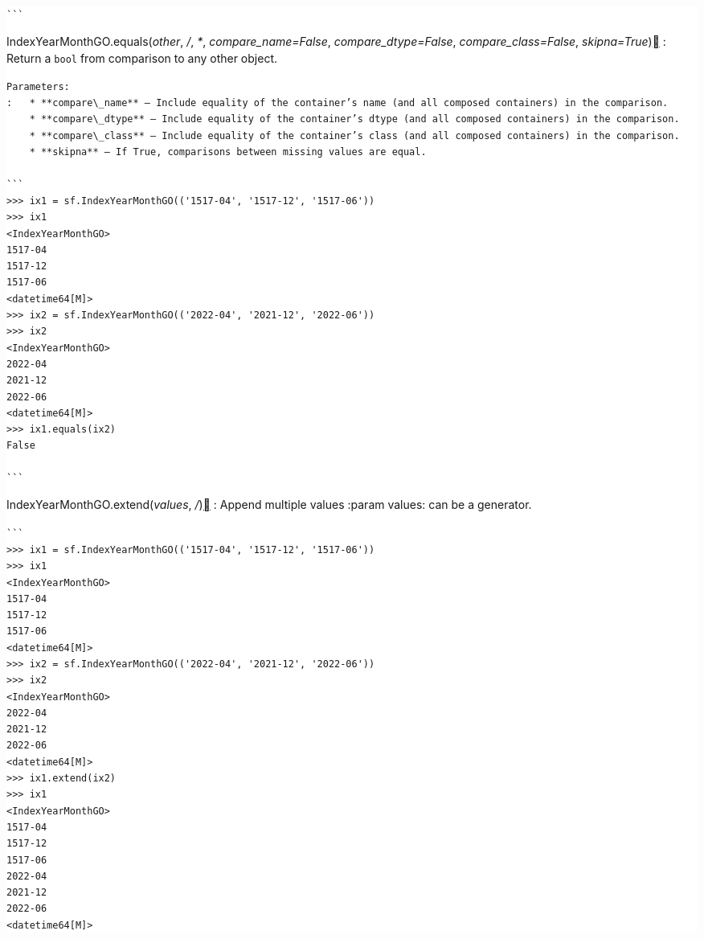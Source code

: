     ```

IndexYearMonthGO.equals(*other*, */*, *\**, *compare\_name=False*, *compare\_dtype=False*, *compare\_class=False*, *skipna=True*)[](#static_frame.IndexYearMonthGO.equals "Link to this definition")
:   Return a `bool` from comparison to any other object.

    Parameters:
    :   * **compare\_name** – Include equality of the container’s name (and all composed containers) in the comparison.
        * **compare\_dtype** – Include equality of the container’s dtype (and all composed containers) in the comparison.
        * **compare\_class** – Include equality of the container’s class (and all composed containers) in the comparison.
        * **skipna** – If True, comparisons between missing values are equal.

    ```
    >>> ix1 = sf.IndexYearMonthGO(('1517-04', '1517-12', '1517-06'))
    >>> ix1
    <IndexYearMonthGO>
    1517-04
    1517-12
    1517-06
    <datetime64[M]>
    >>> ix2 = sf.IndexYearMonthGO(('2022-04', '2021-12', '2022-06'))
    >>> ix2
    <IndexYearMonthGO>
    2022-04
    2021-12
    2022-06
    <datetime64[M]>
    >>> ix1.equals(ix2)
    False

    ```

IndexYearMonthGO.extend(*values*, */*)[](#static_frame.IndexYearMonthGO.extend "Link to this definition")
:   Append multiple values
    :param values: can be a generator.

    ```
    >>> ix1 = sf.IndexYearMonthGO(('1517-04', '1517-12', '1517-06'))
    >>> ix1
    <IndexYearMonthGO>
    1517-04
    1517-12
    1517-06
    <datetime64[M]>
    >>> ix2 = sf.IndexYearMonthGO(('2022-04', '2021-12', '2022-06'))
    >>> ix2
    <IndexYearMonthGO>
    2022-04
    2021-12
    2022-06
    <datetime64[M]>
    >>> ix1.extend(ix2)
    >>> ix1
    <IndexYearMonthGO>
    1517-04
    1517-12
    1517-06
    2022-04
    2021-12
    2022-06
    <datetime64[M]>

